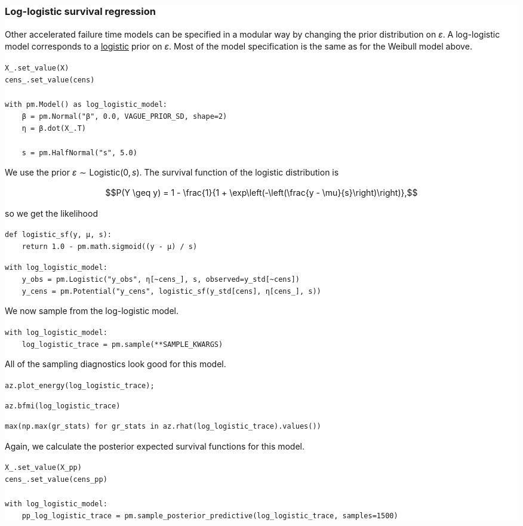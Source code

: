 ### Log-logistic survival regression

Other accelerated failure time models can be specified in a modular way by changing the prior distribution on $\varepsilon$.  A log-logistic model corresponds to a [logistic](https://en.wikipedia.org/wiki/Logistic_distribution) prior on $\varepsilon$.  Most of the model specification is the same as for the Weibull model above.

```{code-cell} ipython3
X_.set_value(X)
cens_.set_value(cens)

with pm.Model() as log_logistic_model:
    β = pm.Normal("β", 0.0, VAGUE_PRIOR_SD, shape=2)
    η = β.dot(X_.T)

    s = pm.HalfNormal("s", 5.0)
```

We use the prior $\varepsilon \sim \textrm{Logistic}(0, s)$.  The survival function of the logistic distribution is

$$P(Y \geq y) = 1 - \frac{1}{1 + \exp\left(-\left(\frac{y - \mu}{s}\right)\right)},$$

so we get the likelihood

```{code-cell} ipython3
def logistic_sf(y, μ, s):
    return 1.0 - pm.math.sigmoid((y - μ) / s)
```

```{code-cell} ipython3
with log_logistic_model:
    y_obs = pm.Logistic("y_obs", η[~cens_], s, observed=y_std[~cens])
    y_cens = pm.Potential("y_cens", logistic_sf(y_std[cens], η[cens_], s))
```

We now sample from the log-logistic model.

```{code-cell} ipython3
with log_logistic_model:
    log_logistic_trace = pm.sample(**SAMPLE_KWARGS)
```

All of the sampling diagnostics look good for this model.

```{code-cell} ipython3
az.plot_energy(log_logistic_trace);
```

```{code-cell} ipython3
az.bfmi(log_logistic_trace)
```

```{code-cell} ipython3
max(np.max(gr_stats) for gr_stats in az.rhat(log_logistic_trace).values())
```

Again, we calculate the posterior expected survival functions for this model.

```{code-cell} ipython3
X_.set_value(X_pp)
cens_.set_value(cens_pp)

with log_logistic_model:
    pp_log_logistic_trace = pm.sample_posterior_predictive(log_logistic_trace, samples=1500)
```
